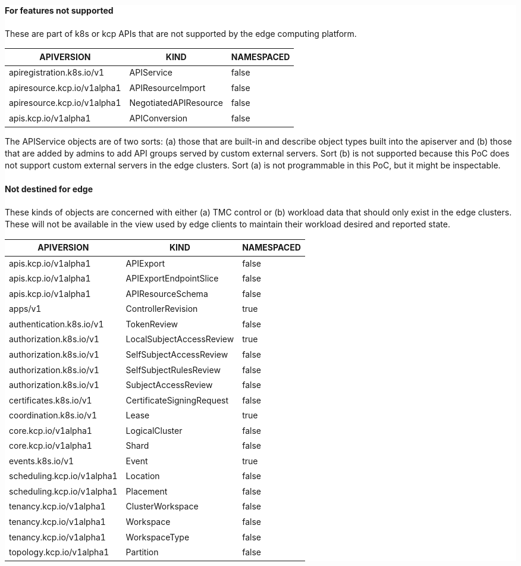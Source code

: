 #### For features not supported

These are part of k8s or kcp APIs that are not supported by the edge
computing platform.

| APIVERSION | KIND | NAMESPACED |
| ---------- | ---- | ---------- |
| apiregistration.k8s.io/v1 | APIService | false |
| apiresource.kcp.io/v1alpha1 | APIResourceImport | false |
| apiresource.kcp.io/v1alpha1 | NegotiatedAPIResource | false |
| apis.kcp.io/v1alpha1 | APIConversion | false |

The APIService objects are of two sorts: (a) those that are built-in
and describe object types built into the apiserver and (b) those that
are added by admins to add API groups served by custom external
servers.  Sort (b) is not supported because this PoC does not support
custom external servers in the edge clusters.  Sort (a) is not
programmable in this PoC, but it might be inspectable.

#### Not destined for edge

These kinds of objects are concerned with either (a) TMC control or
(b) workload data that should only exist in the edge clusters.  These
will not be available in the view used by edge clients to maintain
their workload desired and reported state.

| APIVERSION | KIND | NAMESPACED |
| ---------- | ---- | ---------- |
| apis.kcp.io/v1alpha1 | APIExport | false |
| apis.kcp.io/v1alpha1 | APIExportEndpointSlice | false |
| apis.kcp.io/v1alpha1 | APIResourceSchema | false |
| apps/v1 | ControllerRevision | true |
| authentication.k8s.io/v1 | TokenReview | false |
| authorization.k8s.io/v1 | LocalSubjectAccessReview | true |
| authorization.k8s.io/v1 | SelfSubjectAccessReview | false |
| authorization.k8s.io/v1 | SelfSubjectRulesReview | false |
| authorization.k8s.io/v1 | SubjectAccessReview | false |
| certificates.k8s.io/v1 | CertificateSigningRequest | false |
| coordination.k8s.io/v1 | Lease | true |
| core.kcp.io/v1alpha1 | LogicalCluster | false |
| core.kcp.io/v1alpha1 | Shard | false |
| events.k8s.io/v1 | Event | true |
| scheduling.kcp.io/v1alpha1 | Location | false |
| scheduling.kcp.io/v1alpha1 | Placement | false |
| tenancy.kcp.io/v1alpha1 | ClusterWorkspace | false |
| tenancy.kcp.io/v1alpha1 | Workspace | false |
| tenancy.kcp.io/v1alpha1 | WorkspaceType | false |
| topology.kcp.io/v1alpha1 | Partition | false |